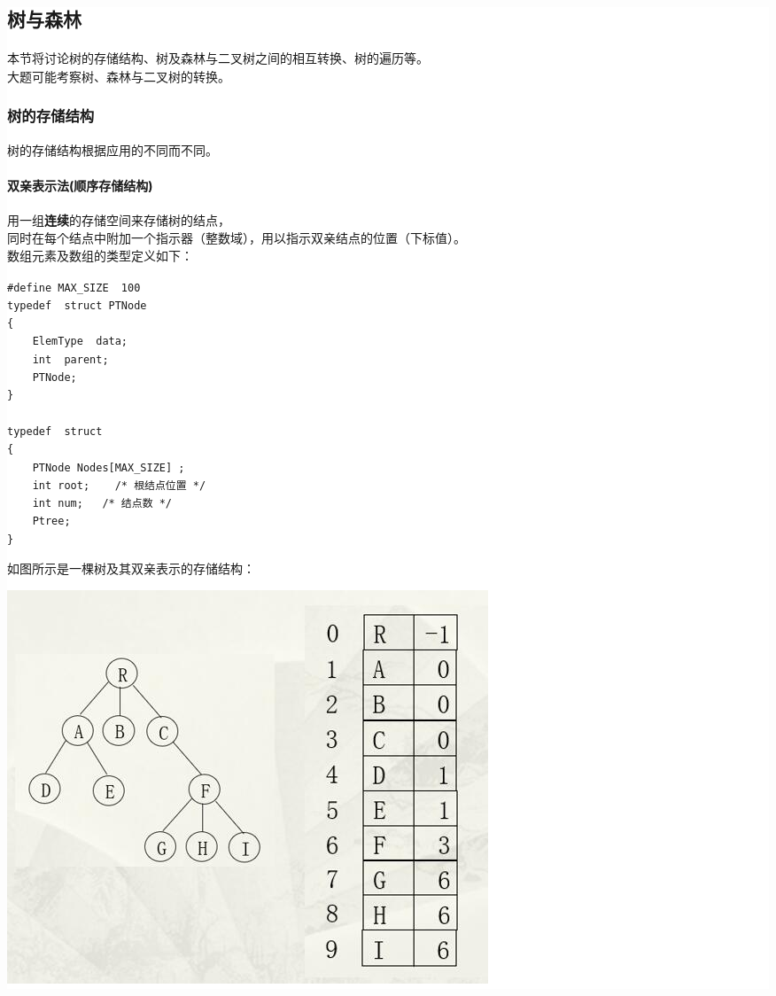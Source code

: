 ## 树与森林

本节将讨论树的存储结构、树及森林与二叉树之间的相互转换、树的遍历等。  
大题可能考察树、森林与二叉树的转换。

### 树的存储结构

树的存储结构根据应用的不同而不同。

#### 双亲表示法(顺序存储结构)

用一组**连续**的存储空间来存储树的结点，  
同时在每个结点中附加一个指示器（整数域），用以指示双亲结点的位置（下标值）。  
数组元素及数组的类型定义如下：

    #define MAX_SIZE  100
    typedef  struct PTNode
    {  
        ElemType  data;
        int  parent;
    	PTNode;
    }

    typedef  struct
    {  
        PTNode Nodes[MAX_SIZE] ;
        int root;    /* 根结点位置 */
        int num;   /* 结点数 */ 
        Ptree;
    }

如图所示是一棵树及其双亲表示的存储结构：

![树的双亲存储结构](/img/1-Notes/3-树/树的双亲存储结构.jpg)
